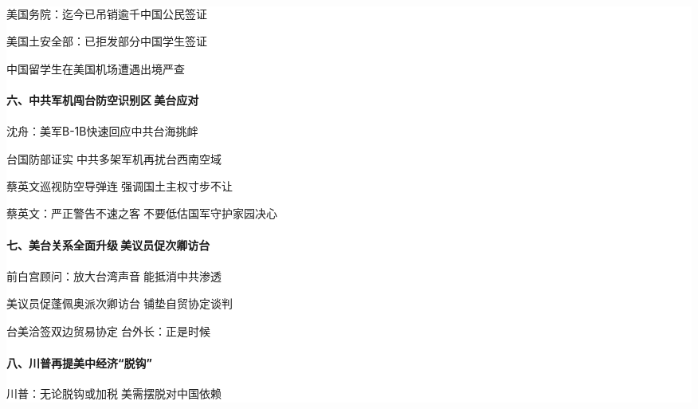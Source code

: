   美国务院：迄今已吊销逾千中国公民签证
 </ok>
</p>
<p>
 <ok href="https://www.epochtimes.com/gb/20/9/9/n12392382.htm;" target='\"_blank\"'>
  美国土安全部：已拒发部分中国学生签证
 </ok>
</p>
<p>
 <ok href="https://www.epochtimes.com/gb/20/9/9/n12391726.htm;" target='\"_blank\"'>
  中国留学生在美国机场遭遇出境严查
 </ok>
</p>
<h4>
 六、中共军机闯台防空识别区 美台应对
</h4>
<p>
 <ok href="https://www.epochtimes.com/gb/20/9/12/n12399303.htm;" target='\"_blank\"'>
  沈舟：美军B-1B快速回应中共台海挑衅
 </ok>
</p>
<p>
 <ok href="https://www.epochtimes.com/gb/20/9/9/n12391452.htm;" target='\"_blank\"'>
  台国防部证实 中共多架军机再扰台西南空域
 </ok>
</p>
<p>
 <ok href="https://www.epochtimes.com/gb/20/9/11/n12396676.htm;" target='\"_blank\"'>
  蔡英文巡视防空导弹连 强调国土主权寸步不让
 </ok>
</p>
<p>
 <ok href="https://www.epochtimes.com/gb/20/9/11/n12396819.htm;" target='\"_blank\"'>
  蔡英文：严正警告不速之客 不要低估国军守护家园决心
 </ok>
</p>
<h4>
 <strong>
  七、美台关系全面升级 美议员促次卿访台
 </strong>
</h4>
<p>
 <ok href="https://www.epochtimes.com/gb/20/9/8/n12389014.htm;" target='\"_blank\"'>
  前白宫顾问：放大台湾声音 能抵消中共渗透
 </ok>
</p>
<p>
 <ok href="https://www.epochtimes.com/gb/20/9/12/n12398562.htm;" target='\"_blank\"'>
  美议员促蓬佩奥派次卿访台 铺垫自贸协定谈判
 </ok>
</p>
<p>
 <ok href="https://www.epochtimes.com/gb/20/9/10/n12394938.htm;" target='\"_blank\"'>
  台美洽签双边贸易协定 台外长：正是时候
 </ok>
</p>
<h4>
 <strong>
  八、川普再提美中经济“脱钩”
 </strong>
</h4>
<p>
 <ok href="https://www.epochtimes.com/gb/20/9/7/n12387252.htm;" target='\"_blank\"'>
  川普：无论脱钩或加税 美需摆脱对中国依赖